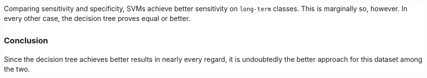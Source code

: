 Comparing sensitivity and specificity, SVMs achieve better sensitivity on `long-term` classes. This is marginally so, however. In every other case, the decision tree proves equal or better.

### Conclusion

Since the decision tree achieves better results in nearly every regard, it is undoubtedly the better approach for this dataset among the two.

